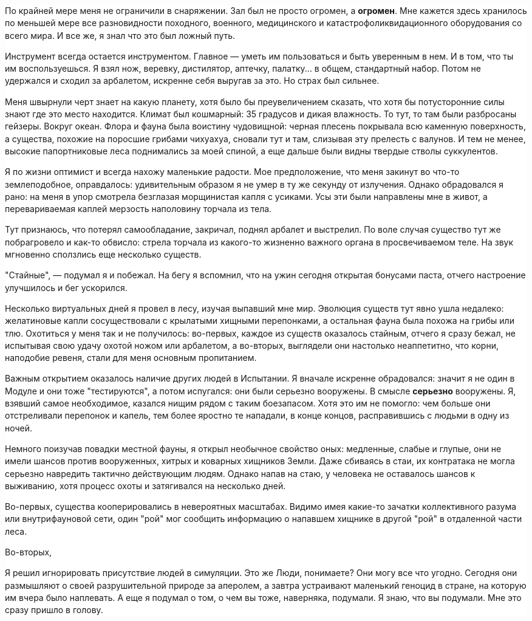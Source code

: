 По крайней мере меня не ограничили в снаряжении. Зал был не просто огромен, а **огромен**. Мне кажется здесь хранилось по меньшей мере все разновидности походного, военного, медицинского и катастрофоликвидационного оборудования со всего мира. И все же, я знал что это был ложный путь.

Инструмент всегда остается инструментом. Главное — уметь им пользоваться и быть уверенным в нем. И в том, что ты им воспользуешься. Я взял нож, веревку, дистилятор, аптечку, палатку... в общем, стандартный набор. Потом не удержался и сходил за арбалетом, искренне себя выругав за это. Но страх был сильнее.

Меня швырнули черт знает на какую планету, хотя было бы преувеличением сказать, что хотя бы потусторонние силы знают где это место находится. Климат был кошмарный: 35 градусов и дикая влажность. То тут, то там были разбросаны гейзеры. Вокруг океан. Флора и фауна была воистину чудовищной: черная плесень покрывала всю каменную поверхность, а существа, похожие на поросшие грибами чихуахуа, сновали тут и там, слизывая эту прелесть с валунов. И тем не менее, высокие папортниковые леса поднимались за моей спиной, а еще дальше были видны твердые стволы суккулентов.

Я по жизни оптимист и всегда нахожу маленькие радости. Мое предположение, что меня закинут во что-то землеподобное, оправдалось: удивительным образом я не умер в ту же секунду от излучения. Однако обрадовался я рано: на меня в упор смотрела безглазая морщинистая капля с усиками. Усы эти были направлены мне в живот, а перевариваемая каплей мерзость наполовину торчала из тела.

Тут признаюсь, что потерял самообладание, закричал, поднял арбалет и выстрелил. По воле случая существо тут же побрагровело и как-то обвисло: стрела торчала из какого-то жизненно важного органа в просвечиваемом теле. На звук мгновенно сползлись еще несколько существ.

"Стайные", — подумал я и побежал. На бегу я вспомнил, что на ужин сегодня открытая бонусами паста, отчего настроение улучшилось и бег ускорился.

Несколько виртуальных дней я провел в лесу, изучая выпавший мне мир. Эволюция существ тут явно ушла недалеко: желатиновые капли сосуществовали с крылатыми хищными перепонками, а остальная фауна была похожа на грибы или тлю. Охотиться у меня так и не получилось: во-первых, каждое из существ оказалось стайным, отчего я сразу бежал, не испытывая свою удачу охотой ножом или арбалетом, а во-вторых, выглядели они настолько неаппетитно, что корни, наподобие ревеня, стали для меня основным пропитанием.

Важным открытием оказалось наличие других людей в Испытании. Я вначале искренне обрадовался: значит я не один в Модуле и они тоже "тестируются", а потом испугался: они были серьезно вооружены. В смысле **серьезно** вооружены. Я, взявший самое необходимое, казался нищим рядом с таким боезапасом. Хотя это им не помогло: чем больше они отстреливали перепонок и капель, тем более яростно те нападали, в конце концов, расправившись с людьми в одну из ночей.

Немного поизучав повадки местной фауны, я открыл необычное свойство оных: медленные, слабые и глупые, они не имели шансов против вооруженных, хитрых и коварных хищников Земли. Даже сбиваясь в стаи, их контратака не могла серьезно навредить тактично действующим людям. Однако напав на стаю, у человека не оставалось шансов к выживанию, хотя процесс охоты и затягивался на несколько дней.

Во-первых, существа кооперировались в невероятных масштабах. Видимо имея какие-то зачатки коллективного разума или внутрифауновой сети, один "рой" мог сообщить информацию о напавшем хищнике в другой "рой" в отдаленной части леса.

Во-вторых,

Я решил игнорировать присутствие людей в симуляции. Это же Люди, понимаете? Они могу все что угодно. Сегодня они размышляют о своей разрушительной природе за аперолем, а завтра устраивают маленький геноцид в стране, на которую им вчера было наплевать. А еще я подумал о том, о чем вы тоже, наверняка, подумали. Я знаю, что вы подумали. Мне это сразу пришло в голову.
